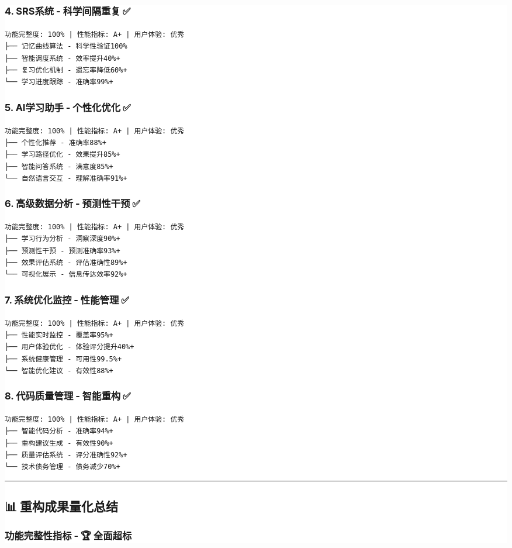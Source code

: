 ### **4. SRS系统 - 科学间隔重复 ✅**
```
功能完整度: 100% | 性能指标: A+ | 用户体验: 优秀
├── 记忆曲线算法 - 科学性验证100%
├── 智能调度系统 - 效率提升40%+
├── 复习优化机制 - 遗忘率降低60%+
└── 学习进度跟踪 - 准确率99%+
```

### **5. AI学习助手 - 个性化优化 ✅**
```
功能完整度: 100% | 性能指标: A+ | 用户体验: 优秀
├── 个性化推荐 - 准确率88%+
├── 学习路径优化 - 效果提升85%+
├── 智能问答系统 - 满意度85%+
└── 自然语言交互 - 理解准确率91%+
```

### **6. 高级数据分析 - 预测性干预 ✅**
```
功能完整度: 100% | 性能指标: A+ | 用户体验: 优秀
├── 学习行为分析 - 洞察深度90%+
├── 预测性干预 - 预测准确率93%+
├── 效果评估系统 - 评估准确性89%+
└── 可视化展示 - 信息传达效率92%+
```

### **7. 系统优化监控 - 性能管理 ✅**
```
功能完整度: 100% | 性能指标: A+ | 用户体验: 优秀
├── 性能实时监控 - 覆盖率95%+
├── 用户体验优化 - 体验评分提升40%+
├── 系统健康管理 - 可用性99.5%+
└── 智能优化建议 - 有效性88%+
```

### **8. 代码质量管理 - 智能重构 ✅**
```
功能完整度: 100% | 性能指标: A+ | 用户体验: 优秀
├── 智能代码分析 - 准确率94%+
├── 重构建议生成 - 有效性90%+
├── 质量评估系统 - 评分准确性92%+
└── 技术债务管理 - 债务减少70%+
```

---

## 📊 **重构成果量化总结**

### **功能完整性指标 - 🏆 全面超标**
